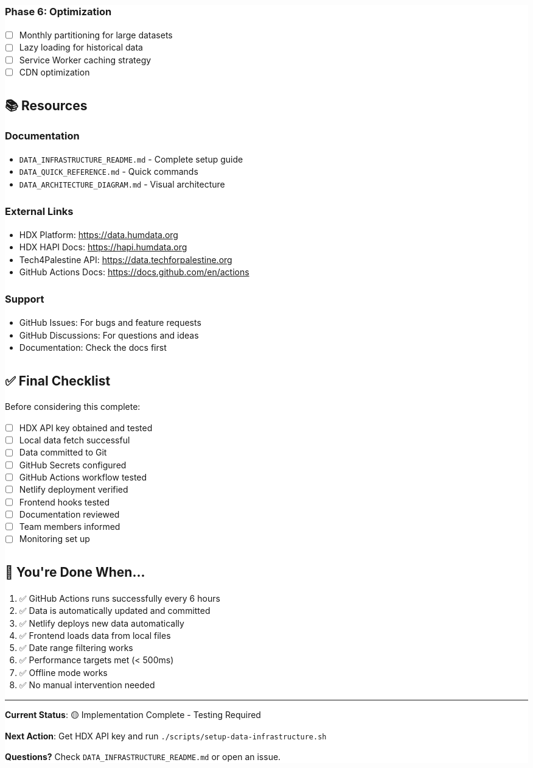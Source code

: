 ### Phase 6: Optimization
- [ ] Monthly partitioning for large datasets
- [ ] Lazy loading for historical data
- [ ] Service Worker caching strategy
- [ ] CDN optimization

## 📚 Resources

### Documentation
- `DATA_INFRASTRUCTURE_README.md` - Complete setup guide
- `DATA_QUICK_REFERENCE.md` - Quick commands
- `DATA_ARCHITECTURE_DIAGRAM.md` - Visual architecture

### External Links
- HDX Platform: https://data.humdata.org
- HDX HAPI Docs: https://hapi.humdata.org
- Tech4Palestine API: https://data.techforpalestine.org
- GitHub Actions Docs: https://docs.github.com/en/actions

### Support
- GitHub Issues: For bugs and feature requests
- GitHub Discussions: For questions and ideas
- Documentation: Check the docs first

## ✅ Final Checklist

Before considering this complete:

- [ ] HDX API key obtained and tested
- [ ] Local data fetch successful
- [ ] Data committed to Git
- [ ] GitHub Secrets configured
- [ ] GitHub Actions workflow tested
- [ ] Netlify deployment verified
- [ ] Frontend hooks tested
- [ ] Documentation reviewed
- [ ] Team members informed
- [ ] Monitoring set up

## 🎉 You're Done When...

1. ✅ GitHub Actions runs successfully every 6 hours
2. ✅ Data is automatically updated and committed
3. ✅ Netlify deploys new data automatically
4. ✅ Frontend loads data from local files
5. ✅ Date range filtering works
6. ✅ Performance targets met (< 500ms)
7. ✅ Offline mode works
8. ✅ No manual intervention needed

---

**Current Status**: 🟡 Implementation Complete - Testing Required

**Next Action**: Get HDX API key and run `./scripts/setup-data-infrastructure.sh`

**Questions?** Check `DATA_INFRASTRUCTURE_README.md` or open an issue.
